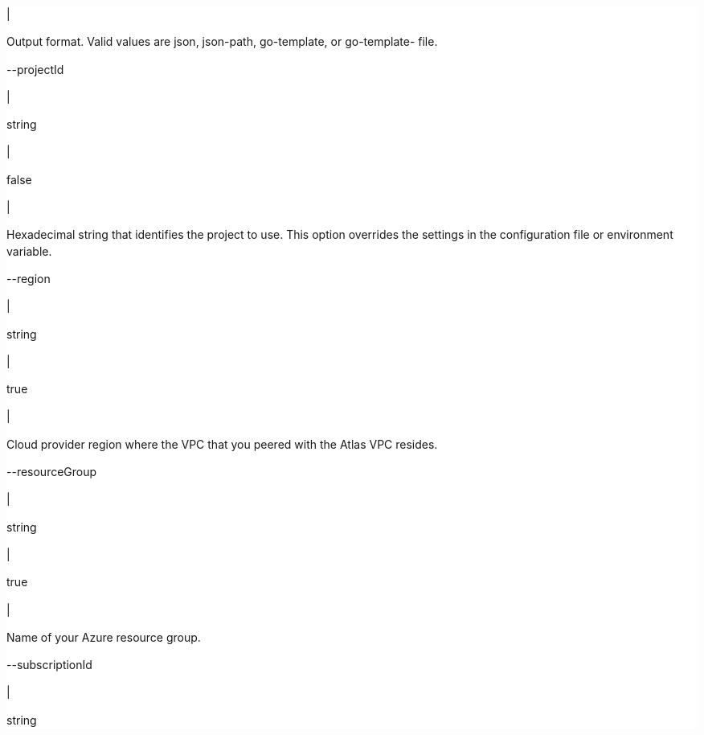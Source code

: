 |

Output format. Valid values are json, json-path, go-template, or go-template-
file.  
  
\--projectId

|

string

|

false

|

Hexadecimal string that identifies the project to use. This option overrides
the settings in the configuration file or environment variable.  
  
\--region

|

string

|

true

|

Cloud provider region where the VPC that you peered with the Atlas VPC
resides.  
  
\--resourceGroup

|

string

|

true

|

Name of your Azure resource group.  
  
\--subscriptionId

|

string
